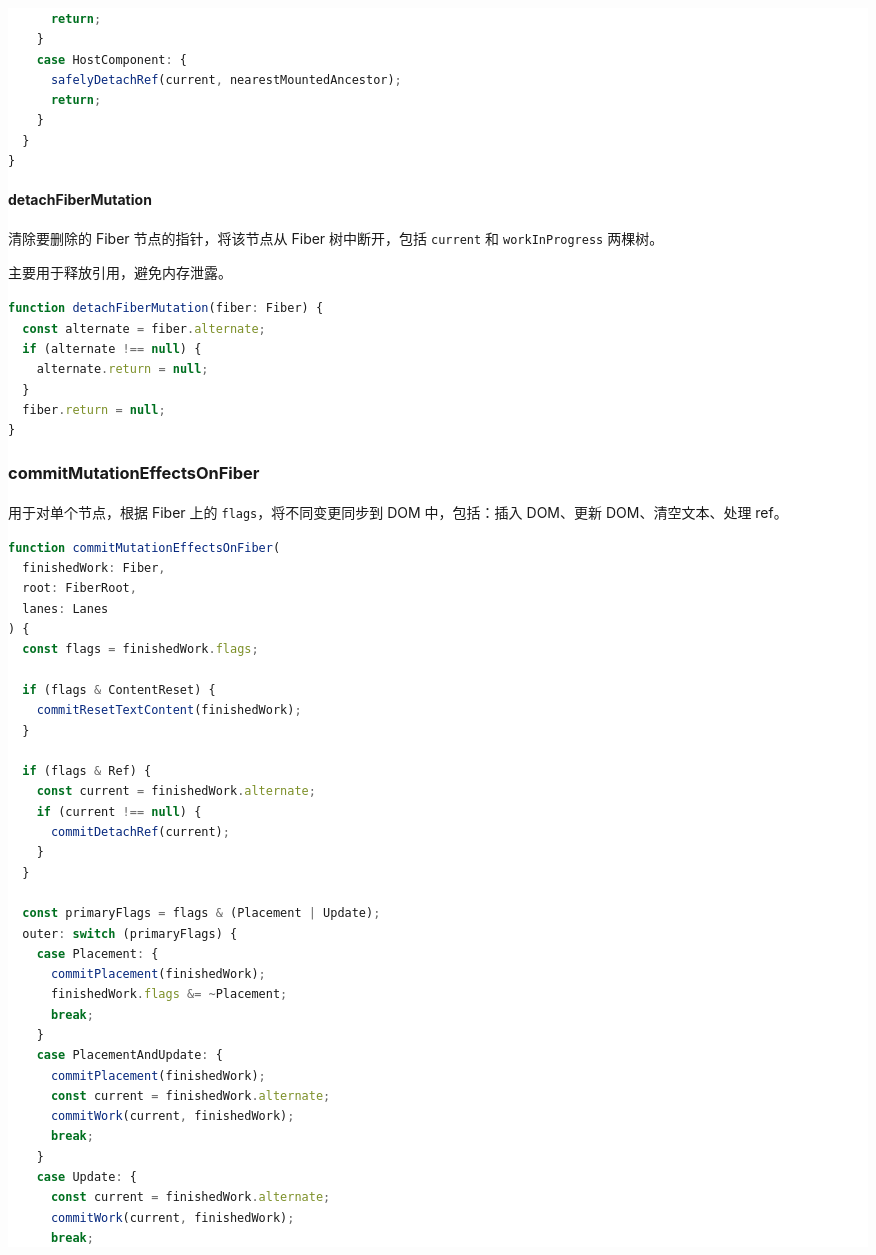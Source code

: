 ```ts
      return;
    }
    case HostComponent: {
      safelyDetachRef(current, nearestMountedAncestor);
      return;
    }
  }
}
```

#### detachFiberMutation

清除要删除的 Fiber 节点的指针，将该节点从 Fiber 树中断开，包括 `current` 和 `workInProgress` 两棵树。

主要用于释放引用，避免内存泄露。

```ts
function detachFiberMutation(fiber: Fiber) {
  const alternate = fiber.alternate;
  if (alternate !== null) {
    alternate.return = null;
  }
  fiber.return = null;
}
```

### commitMutationEffectsOnFiber

用于对单个节点，根据 Fiber 上的 `flags`，将不同变更同步到 DOM 中，包括：插入 DOM、更新 DOM、清空文本、处理 ref。

```ts
function commitMutationEffectsOnFiber(
  finishedWork: Fiber,
  root: FiberRoot,
  lanes: Lanes
) {
  const flags = finishedWork.flags;

  if (flags & ContentReset) {
    commitResetTextContent(finishedWork);
  }

  if (flags & Ref) {
    const current = finishedWork.alternate;
    if (current !== null) {
      commitDetachRef(current);
    }
  }

  const primaryFlags = flags & (Placement | Update);
  outer: switch (primaryFlags) {
    case Placement: {
      commitPlacement(finishedWork);
      finishedWork.flags &= ~Placement;
      break;
    }
    case PlacementAndUpdate: {
      commitPlacement(finishedWork);
      const current = finishedWork.alternate;
      commitWork(current, finishedWork);
      break;
    }
    case Update: {
      const current = finishedWork.alternate;
      commitWork(current, finishedWork);
      break;
```